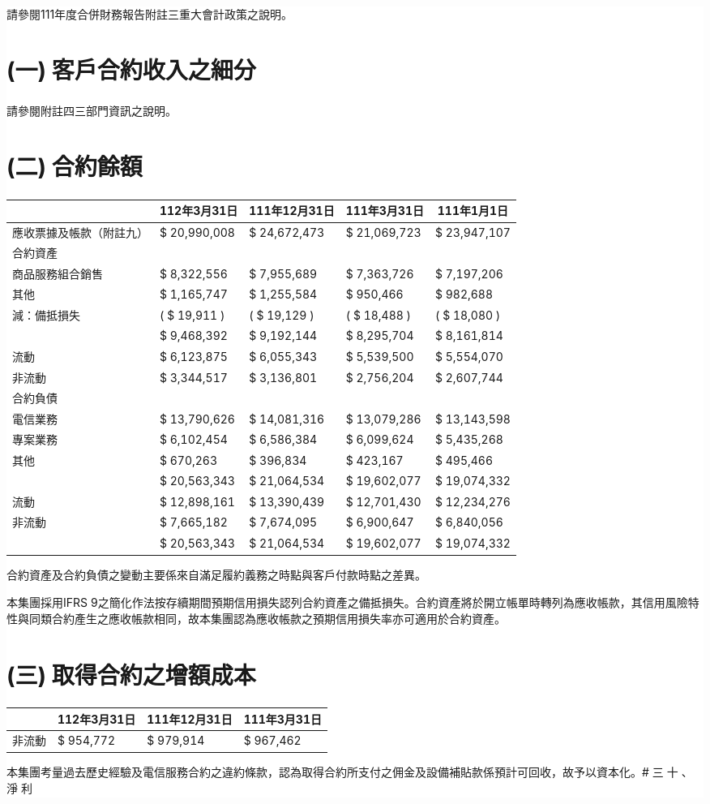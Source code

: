 請參閱111年度合併財務報告附註三重大會計政策之說明。

# (一) 客戶合約收入之細分

請參閱附註四三部門資訊之說明。

# (二) 合約餘額

| |112年3月31日|111年12月31日|111年3月31日|111年1月1日|
|---|---|---|---|---|
|應收票據及帳款（附註九）|$ 20,990,008|$ 24,672,473|$ 21,069,723|$ 23,947,107|
|合約資產| | | | |
|商品服務組合銷售|$ 8,322,556|$ 7,955,689|$ 7,363,726|$ 7,197,206|
|其他|$ 1,165,747|$ 1,255,584|$ 950,466|$ 982,688|
|減：備抵損失|( $ 19,911 )|( $ 19,129 )|( $ 18,488 )|( $ 18,080 )|
| |$ 9,468,392|$ 9,192,144|$ 8,295,704|$ 8,161,814|
|流動|$ 6,123,875|$ 6,055,343|$ 5,539,500|$ 5,554,070|
|非流動|$ 3,344,517|$ 3,136,801|$ 2,756,204|$ 2,607,744|
|合約負債| | | | |
|電信業務|$ 13,790,626|$ 14,081,316|$ 13,079,286|$ 13,143,598|
|專案業務|$ 6,102,454|$ 6,586,384|$ 6,099,624|$ 5,435,268|
|其他|$ 670,263|$ 396,834|$ 423,167|$ 495,466|
| |$ 20,563,343|$ 21,064,534|$ 19,602,077|$ 19,074,332|
|流動|$ 12,898,161|$ 13,390,439|$ 12,701,430|$ 12,234,276|
|非流動|$ 7,665,182|$ 7,674,095|$ 6,900,647|$ 6,840,056|
| |$ 20,563,343|$ 21,064,534|$ 19,602,077|$ 19,074,332|

合約資產及合約負債之變動主要係來自滿足履約義務之時點與客戶付款時點之差異。

本集團採用IFRS 9之簡化作法按存續期間預期信用損失認列合約資產之備抵損失。合約資產將於開立帳單時轉列為應收帳款，其信用風險特性與同類合約產生之應收帳款相同，故本集團認為應收帳款之預期信用損失率亦可適用於合約資產。

# (三) 取得合約之增額成本

| |112年3月31日|111年12月31日|111年3月31日|
|---|---|---|---|
|非流動|$ 954,772|$ 979,914|$ 967,462|

本集團考量過去歷史經驗及電信服務合約之違約條款，認為取得合約所支付之佣金及設備補貼款係預計可回收，故予以資本化。# 三 十 、 淨 利
